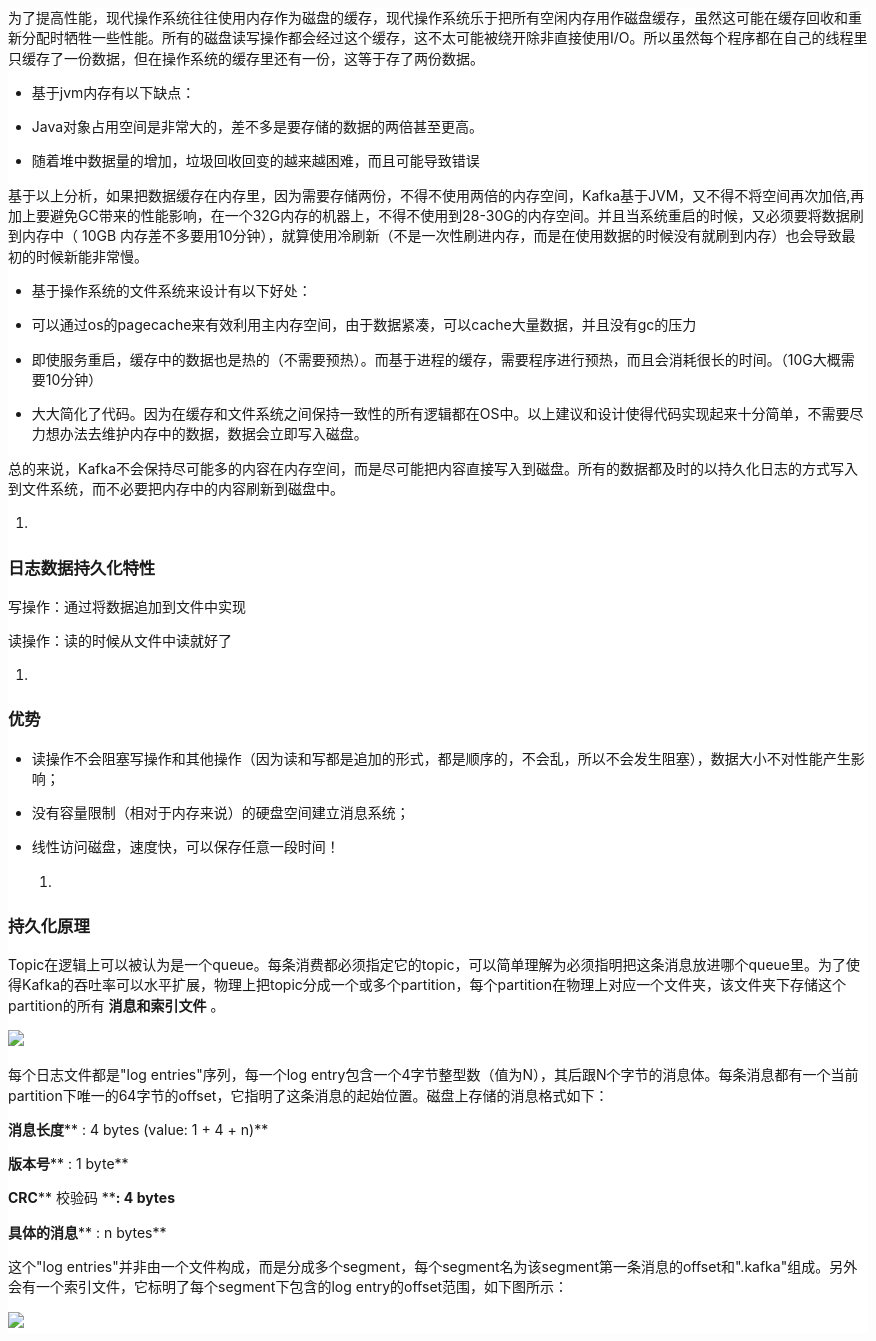 为了提高性能，现代操作系统往往使用内存作为磁盘的缓存，现代操作系统乐于把所有空闲内存用作磁盘缓存，虽然这可能在缓存回收和重新分配时牺牲一些性能。所有的磁盘读写操作都会经过这个缓存，这不太可能被绕开除非直接使用I/O。所以虽然每个程序都在自己的线程里只缓存了一份数据，但在操作系统的缓存里还有一份，这等于存了两份数据。

- 基于jvm内存有以下缺点：

- Java对象占用空间是非常大的，差不多是要存储的数据的两倍甚至更高。
- 随着堆中数据量的增加，垃圾回收回变的越来越困难，而且可能导致错误

基于以上分析，如果把数据缓存在内存里，因为需要存储两份，不得不使用两倍的内存空间，Kafka基于JVM，又不得不将空间再次加倍,再加上要避免GC带来的性能影响，在一个32G内存的机器上，不得不使用到28-30G的内存空间。并且当系统重启的时候，又必须要将数据刷到内存中（ 10GB 内存差不多要用10分钟），就算使用冷刷新（不是一次性刷进内存，而是在使用数据的时候没有就刷到内存）也会导致最初的时候新能非常慢。

- 基于操作系统的文件系统来设计有以下好处：

- 可以通过os的pagecache来有效利用主内存空间，由于数据紧凑，可以cache大量数据，并且没有gc的压力
- 即使服务重启，缓存中的数据也是热的（不需要预热）。而基于进程的缓存，需要程序进行预热，而且会消耗很长的时间。（10G大概需要10分钟）
- 大大简化了代码。因为在缓存和文件系统之间保持一致性的所有逻辑都在OS中。以上建议和设计使得代码实现起来十分简单，不需要尽力想办法去维护内存中的数据，数据会立即写入磁盘。

总的来说，Kafka不会保持尽可能多的内容在内存空间，而是尽可能把内容直接写入到磁盘。所有的数据都及时的以持久化日志的方式写入到文件系统，而不必要把内存中的内容刷新到磁盘中。

  1.
### 日志数据持久化特性

写操作：通过将数据追加到文件中实现

读操作：读的时候从文件中读就好了

  1.
### 优势

- 读操作不会阻塞写操作和其他操作（因为读和写都是追加的形式，都是顺序的，不会乱，所以不会发生阻塞），数据大小不对性能产生影响；
- 没有容量限制（相对于内存来说）的硬盘空间建立消息系统；
- 线性访问磁盘，速度快，可以保存任意一段时间！

  1.
### 持久化原理

Topic在逻辑上可以被认为是一个queue。每条消费都必须指定它的topic，可以简单理解为必须指明把这条消息放进哪个queue里。为了使得Kafka的吞吐率可以水平扩展，物理上把topic分成一个或多个partition，每个partition在物理上对应一个文件夹，该文件夹下存储这个partition的所有 **消息和索引文件** 。

![](RackMultipart20210607-4-1ov9v1p_html_2c04a0e3c705e85.png)

每个日志文件都是&quot;log entries&quot;序列，每一个log entry包含一个4字节整型数（值为N），其后跟N个字节的消息体。每条消息都有一个当前partition下唯一的64字节的offset，它指明了这条消息的起始位置。磁盘上存储的消息格式如下：

**消息长度**** : 4 bytes (value: 1 + 4 + n)**

**版本号**** : 1 byte**

**CRC**** 校验码 ****: 4 bytes**

**具体的消息**** : n bytes**

这个&quot;log entries&quot;并非由一个文件构成，而是分成多个segment，每个segment名为该segment第一条消息的offset和&quot;.kafka&quot;组成。另外会有一个索引文件，它标明了每个segment下包含的log entry的offset范围，如下图所示：

![](RackMultipart20210607-4-1ov9v1p_html_b24292f489dc689.png)
